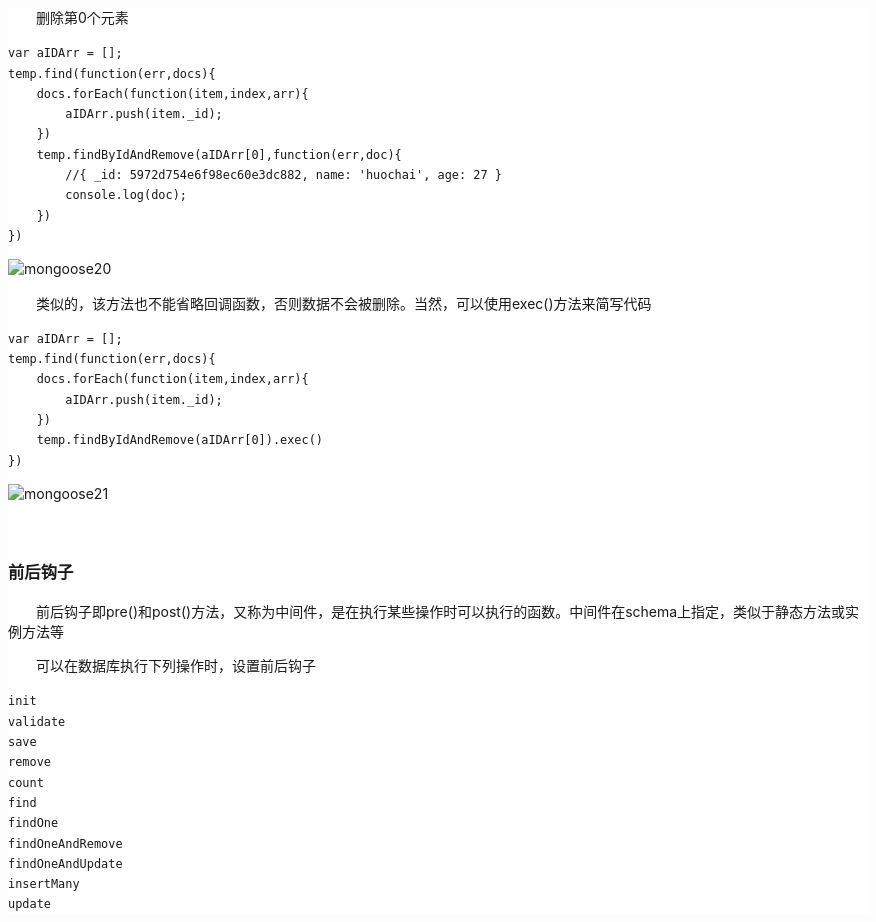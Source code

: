 
&emsp;&emsp;删除第0个元素


```
var aIDArr = [];
temp.find(function(err,docs){
    docs.forEach(function(item,index,arr){
        aIDArr.push(item._id);
    })
    temp.findByIdAndRemove(aIDArr[0],function(err,doc){
        //{ _id: 5972d754e6f98ec60e3dc882, name: 'huochai', age: 27 }
        console.log(doc);
    })            
})
```

![mongoose20](https://pic.xiaohuochai.site/blog/mongoose20.png)


&emsp;&emsp;类似的，该方法也不能省略回调函数，否则数据不会被删除。当然，可以使用exec()方法来简写代码


```
var aIDArr = [];
temp.find(function(err,docs){
    docs.forEach(function(item,index,arr){
        aIDArr.push(item._id);
    })
    temp.findByIdAndRemove(aIDArr[0]).exec()            
})
```

![mongoose21](https://pic.xiaohuochai.site/blog/mongoose21.png)


&nbsp;

### 前后钩子

&emsp;&emsp;前后钩子即pre()和post()方法，又称为中间件，是在执行某些操作时可以执行的函数。中间件在schema上指定，类似于静态方法或实例方法等

&emsp;&emsp;可以在数据库执行下列操作时，设置前后钩子


```
init
validate
save
remove
count
find
findOne
findOneAndRemove
findOneAndUpdate
insertMany
update
```
